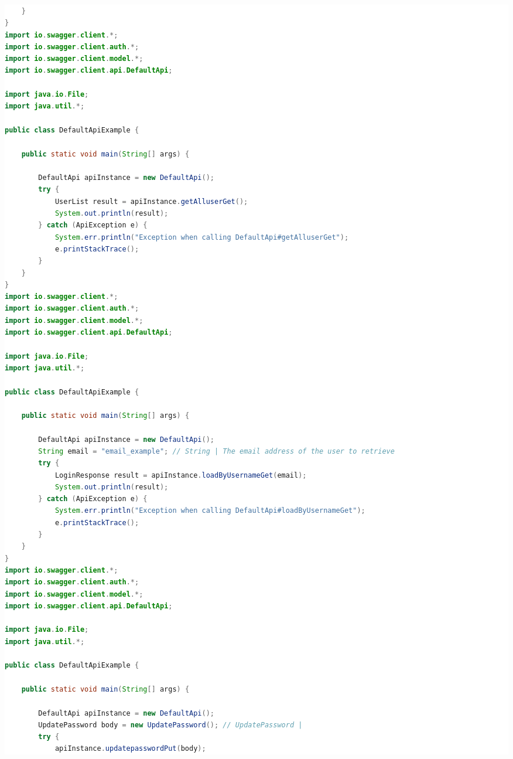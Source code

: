 ```java
    }
}
import io.swagger.client.*;
import io.swagger.client.auth.*;
import io.swagger.client.model.*;
import io.swagger.client.api.DefaultApi;

import java.io.File;
import java.util.*;

public class DefaultApiExample {

    public static void main(String[] args) {
        
        DefaultApi apiInstance = new DefaultApi();
        try {
            UserList result = apiInstance.getAlluserGet();
            System.out.println(result);
        } catch (ApiException e) {
            System.err.println("Exception when calling DefaultApi#getAlluserGet");
            e.printStackTrace();
        }
    }
}
import io.swagger.client.*;
import io.swagger.client.auth.*;
import io.swagger.client.model.*;
import io.swagger.client.api.DefaultApi;

import java.io.File;
import java.util.*;

public class DefaultApiExample {

    public static void main(String[] args) {
        
        DefaultApi apiInstance = new DefaultApi();
        String email = "email_example"; // String | The email address of the user to retrieve
        try {
            LoginResponse result = apiInstance.loadByUsernameGet(email);
            System.out.println(result);
        } catch (ApiException e) {
            System.err.println("Exception when calling DefaultApi#loadByUsernameGet");
            e.printStackTrace();
        }
    }
}
import io.swagger.client.*;
import io.swagger.client.auth.*;
import io.swagger.client.model.*;
import io.swagger.client.api.DefaultApi;

import java.io.File;
import java.util.*;

public class DefaultApiExample {

    public static void main(String[] args) {
        
        DefaultApi apiInstance = new DefaultApi();
        UpdatePassword body = new UpdatePassword(); // UpdatePassword | 
        try {
            apiInstance.updatepasswordPut(body);
```